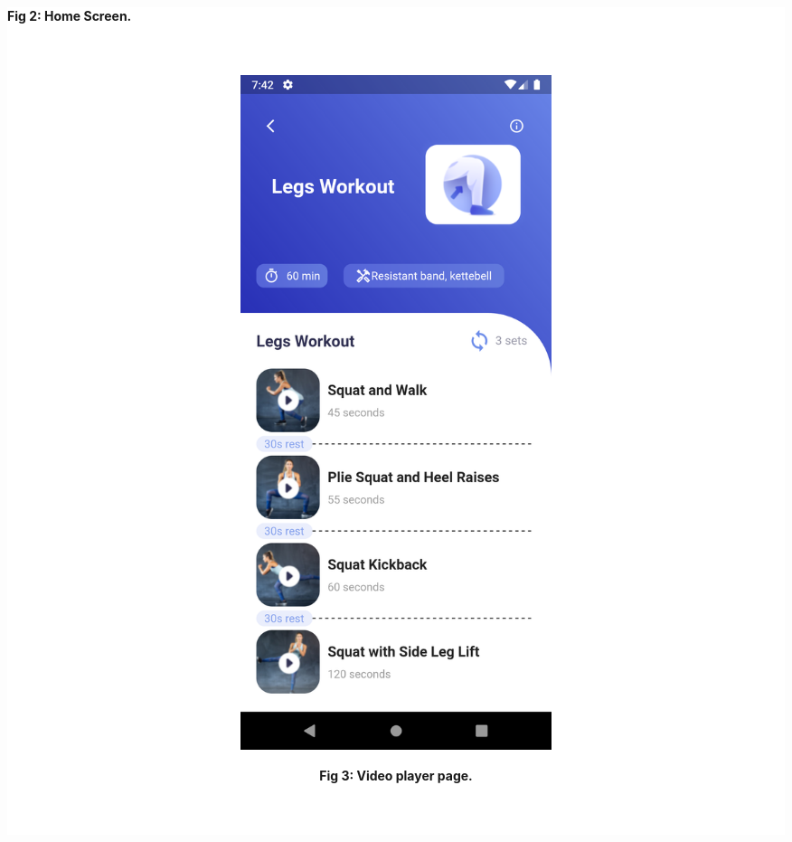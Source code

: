 <strong>Fig 2: Home Screen.</strong>
</div>
<br><br>

<div align="center">
<img src="workout_app/detailpage.png" style="width: 40%"></img>

<strong>Fig 3: Video player page.</strong>
</div>
<br><br>
